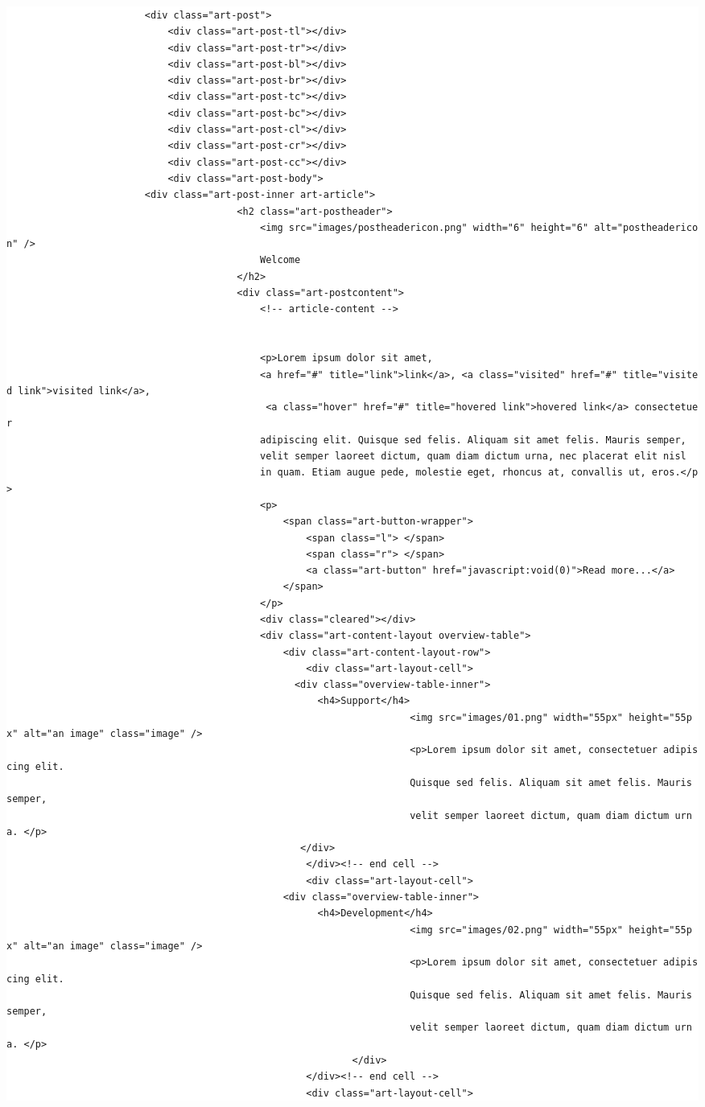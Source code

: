                             <div class="art-post">
                                <div class="art-post-tl"></div>
                                <div class="art-post-tr"></div>
                                <div class="art-post-bl"></div>
                                <div class="art-post-br"></div>
                                <div class="art-post-tc"></div>
                                <div class="art-post-bc"></div>
                                <div class="art-post-cl"></div>
                                <div class="art-post-cr"></div>
                                <div class="art-post-cc"></div>
                                <div class="art-post-body">
                            <div class="art-post-inner art-article">
                                            <h2 class="art-postheader">
                                                <img src="images/postheadericon.png" width="6" height="6" alt="postheadericon" />
                                                Welcome
                                            </h2>
                                            <div class="art-postcontent">
                                                <!-- article-content -->
                                                
                                                
                                                <p>Lorem ipsum dolor sit amet,
                                                <a href="#" title="link">link</a>, <a class="visited" href="#" title="visited link">visited link</a>,
                                                 <a class="hover" href="#" title="hovered link">hovered link</a> consectetuer
                                                adipiscing elit. Quisque sed felis. Aliquam sit amet felis. Mauris semper,
                                                velit semper laoreet dictum, quam diam dictum urna, nec placerat elit nisl
                                                in quam. Etiam augue pede, molestie eget, rhoncus at, convallis ut, eros.</p>
                                                <p>
                                                	<span class="art-button-wrapper">
                                                		<span class="l"> </span>
                                                		<span class="r"> </span>
                                                		<a class="art-button" href="javascript:void(0)">Read more...</a>
                                                	</span>
                                                </p>
                                                <div class="cleared"></div>
                                                <div class="art-content-layout overview-table">
                                                	<div class="art-content-layout-row">
                                                		<div class="art-layout-cell">
                                                      <div class="overview-table-inner">
                                                	      <h4>Support</h4>
                                                						  <img src="images/01.png" width="55px" height="55px" alt="an image" class="image" />
                                                						  <p>Lorem ipsum dolor sit amet, consectetuer adipiscing elit.
                                                						  Quisque sed felis. Aliquam sit amet felis. Mauris semper,
                                                						  velit semper laoreet dictum, quam diam dictum urna. </p>
                                                       </div>
                                                		</div><!-- end cell -->
                                                		<div class="art-layout-cell">
                                                    <div class="overview-table-inner">
                                                		  <h4>Development</h4>
                                                						  <img src="images/02.png" width="55px" height="55px" alt="an image" class="image" />
                                                						  <p>Lorem ipsum dolor sit amet, consectetuer adipiscing elit.
                                                						  Quisque sed felis. Aliquam sit amet felis. Mauris semper,
                                                						  velit semper laoreet dictum, quam diam dictum urna. </p>
                                                				</div>
                                                		</div><!-- end cell -->
                                                		<div class="art-layout-cell">